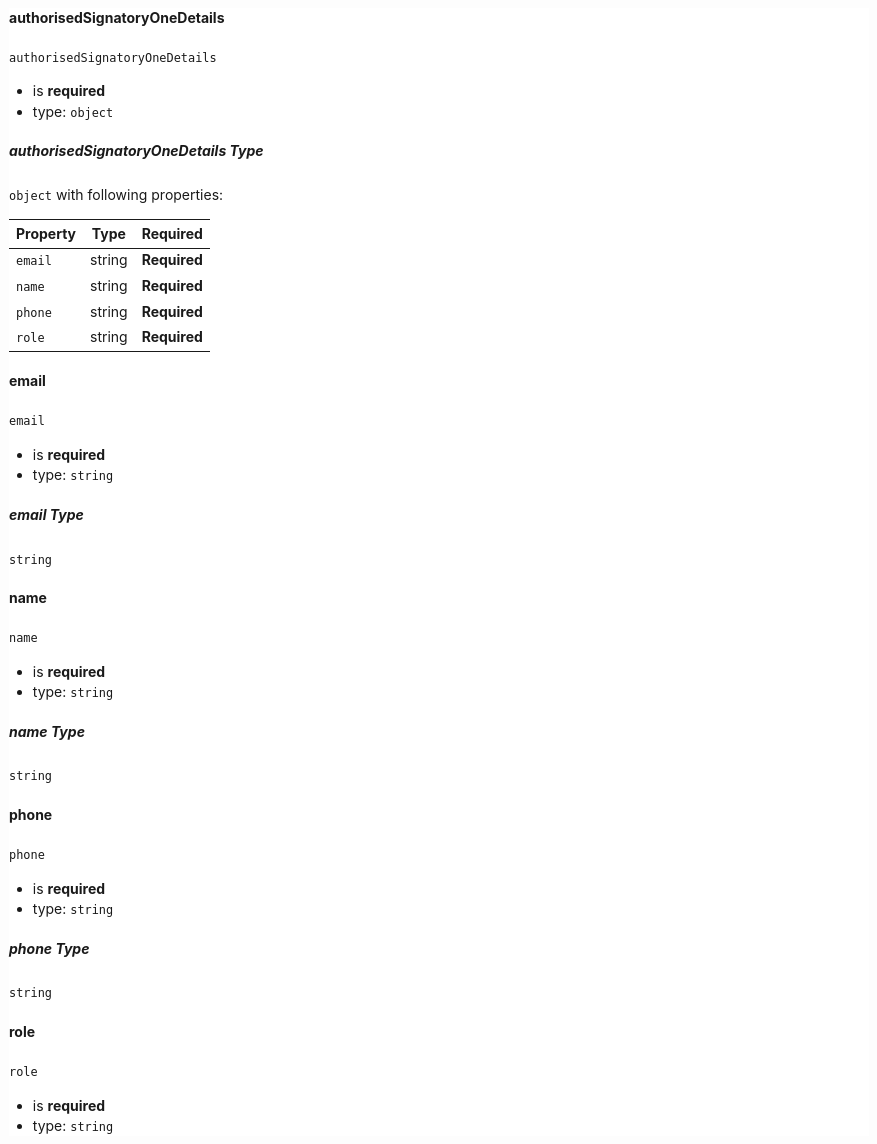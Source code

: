#### authorisedSignatoryOneDetails

`authorisedSignatoryOneDetails`

- is **required**
- type: `object`

##### authorisedSignatoryOneDetails Type

`object` with following properties:

| Property | Type   | Required     |
| -------- | ------ | ------------ |
| `email`  | string | **Required** |
| `name`   | string | **Required** |
| `phone`  | string | **Required** |
| `role`   | string | **Required** |

#### email

`email`

- is **required**
- type: `string`

##### email Type

`string`

#### name

`name`

- is **required**
- type: `string`

##### name Type

`string`

#### phone

`phone`

- is **required**
- type: `string`

##### phone Type

`string`

#### role

`role`

- is **required**
- type: `string`
